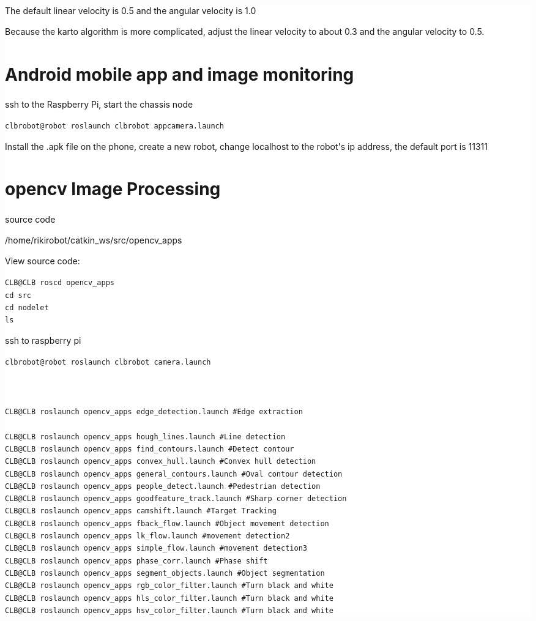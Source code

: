 The default linear velocity is 0.5 and the angular velocity is 1.0

Because the karto algorithm is more complicated, adjust the linear velocity to about 0.3 and the angular velocity to 0.5.

# Android mobile app and image monitoring

ssh to the Raspberry Pi, start the chassis node

```
clbrobot@robot roslaunch clbrobot appcamera.launch
```

Install the .apk file on the phone, create a new robot, change localhost to the robot's ip address, the default port is 11311

# opencv Image Processing

source code

/home/rikirobot/catkin_ws/src/opencv_apps

View source code:

```
CLB@CLB roscd opencv_apps
cd src
cd nodelet
ls
```

ssh to raspberry pi

```
clbrobot@robot roslaunch clbrobot camera.launch



CLB@CLB roslaunch opencv_apps edge_detection.launch #Edge extraction

CLB@CLB roslaunch opencv_apps hough_lines.launch #Line detection
CLB@CLB roslaunch opencv_apps find_contours.launch #Detect contour
CLB@CLB roslaunch opencv_apps convex_hull.launch #Convex hull detection
CLB@CLB roslaunch opencv_apps general_contours.launch #Oval contour detection
CLB@CLB roslaunch opencv_apps people_detect.launch #Pedestrian detection
CLB@CLB roslaunch opencv_apps goodfeature_track.launch #Sharp corner detection
CLB@CLB roslaunch opencv_apps camshift.launch #Target Tracking
CLB@CLB roslaunch opencv_apps fback_flow.launch #Object movement detection
CLB@CLB roslaunch opencv_apps lk_flow.launch #movement detection2
CLB@CLB roslaunch opencv_apps simple_flow.launch #movement detection3
CLB@CLB roslaunch opencv_apps phase_corr.launch #Phase shift
CLB@CLB roslaunch opencv_apps segment_objects.launch #Object segmentation
CLB@CLB roslaunch opencv_apps rgb_color_filter.launch #Turn black and white
CLB@CLB roslaunch opencv_apps hls_color_filter.launch #Turn black and white
CLB@CLB roslaunch opencv_apps hsv_color_filter.launch #Turn black and white
```
